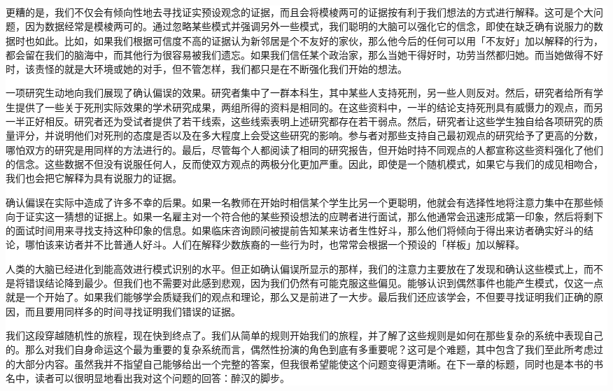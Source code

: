 更糟的是，我们不仅会有倾向性地去寻找证实预设观念的证据，而且会将模棱两可的证据按有利于我们想法的方式进行解释。这可是个大问题，因为数据经常是模棱两可的。通过忽略某些模式并强调另外一些模式，我们聪明的大脑可以强化它的信念，即使在缺乏确有说服力的数据时也如此。比如，如果我们根据可信度不高的证据认为新邻居是个不友好的家伙，那么他今后的任何可以用「不友好」加以解释的行为，都会留在我们的脑海中，而其他行为很容易被我们遗忘。如果我们信任某个政治家，那么当她干得好时，功劳当然都归她。而当她做得不好时，该责怪的就是大环境或她的对手，但不管怎样，我们都只是在不断强化我们开始的想法。

一项研究生动地向我们展现了确认偏误的效果。研究者集中了一群本科生，其中某些人支持死刑，另一些人则反对。然后，研究者给所有学生提供了一些关于死刑实际效果的学术研究成果，两组所得的资料是相同的。在这些资料中，一半的结论支持死刑具有威慑力的观点，而另一半正好相反。研究者还为受试者提供了若干线索，这些线索表明上述研究都存在若干弱点。然后，研究者让这些学生独自给各项研究的质量评分，并说明他们对死刑的态度是否以及在多大程度上会受这些研究的影响。参与者对那些支持自己最初观点的研究给予了更高的分数，哪怕双方的研究是用同样的方法进行的。最后，尽管每个人都阅读了相同的研究报告，但开始时持不同观点的人都宣称这些资料强化了他们的信念。这些数据不但没有说服任何人，反而使双方观点的两极分化更加严重。因此，即使是一个随机模式，如果它与我们的成见相吻合，我们也会把它解释为具有说服力的证据。

确认偏误在实际中造成了许多不幸的后果。如果一名教师在开始时相信某个学生比另一个更聪明，他就会有选择性地将注意力集中在那些倾向于证实这一猜想的证据上。如果一名雇主对一个符合他的某些预设想法的应聘者进行面试，那么他通常会迅速形成第一印象，然后将剩下的面试时间用来寻找支持这种印象的信息。如果临床咨询顾问被提前告知某来访者生性好斗，那么他们将倾向于得出来访者确实好斗的结论，哪怕该来访者并不比普通人好斗。人们在解释少数族裔的一些行为时，也常常会根据一个预设的「样板」加以解释。

人类的大脑已经进化到能高效进行模式识别的水平。但正如确认偏误所显示的那样，我们的注意力主要放在了发现和确认这些模式上，而不是将错误结论降到最少。但我们也不需要对此感到悲观，因为我们仍然有可能克服这些偏见。能够认识到偶然事件也能产生模式，仅这一点就是一个开始了。如果我们能够学会质疑我们的观点和理论，那么又是前进了一大步。最后我们还应该学会，不但要寻找证明我们正确的原因，而且要用同样多的时间寻找证明我们错误的证据。

我们这段穿越随机性的旅程，现在快到终点了。我们从简单的规则开始我们的旅程，并了解了这些规则是如何在那些复杂的系统中表现自己的。那么对我们自身命运这个最为重要的复杂系统而言，偶然性扮演的角色到底有多重要呢？这可是个难题，其中包含了我们至此所考虑过的大部分内容。虽然我并不指望自己能够给出一个完整的答案，但我很希望能使这个问题变得更清晰。在下一章的标题，同时也是本书的书名中，读者可以很明显地看出我对这个问题的回答：醉汉的脚步。
